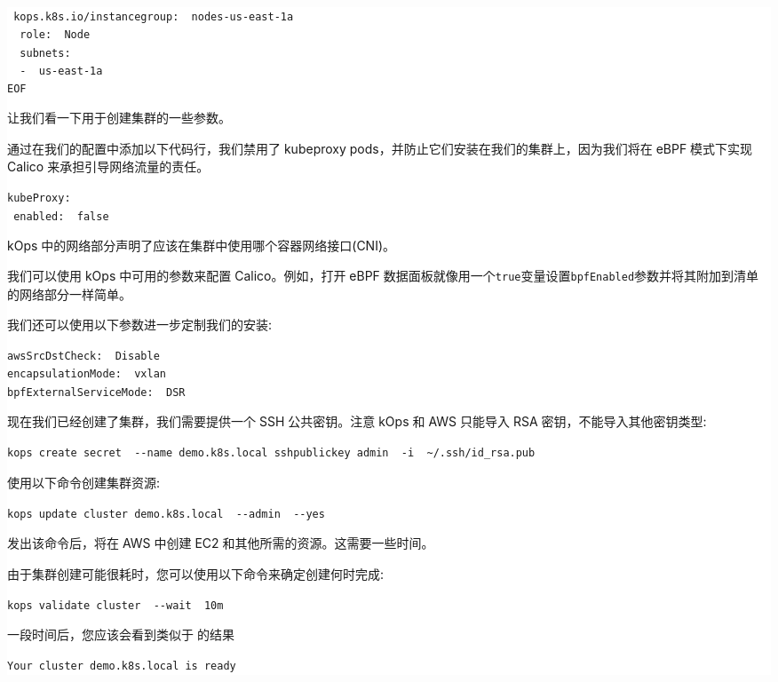 ```
 kops.k8s.io/instancegroup:  nodes-us-east-1a
  role:  Node
  subnets:
  -  us-east-1a
EOF

```

让我们看一下用于创建集群的一些参数。

通过在我们的配置中添加以下代码行，我们禁用了 kubeproxy pods，并防止它们安装在我们的集群上，因为我们将在 eBPF 模式下实现 Calico 来承担引导网络流量的责任。

```
kubeProxy:
 enabled:  false

```

kOps 中的网络部分声明了应该在集群中使用哪个容器网络接口(CNI)。

我们可以使用 kOps 中可用的参数来配置 Calico。例如，打开 eBPF 数据面板就像用一个`true`变量设置`bpfEnabled`参数并将其附加到清单的网络部分一样简单。

我们还可以使用以下参数进一步定制我们的安装:

```
awsSrcDstCheck:  Disable
encapsulationMode:  vxlan
bpfExternalServiceMode:  DSR

```

现在我们已经创建了集群，我们需要提供一个 SSH 公共密钥。注意 kOps 和 AWS 只能导入 RSA 密钥，不能导入其他密钥类型:

```
kops create secret  --name demo.k8s.local sshpublickey admin  -i  ~/.ssh/id_rsa.pub

```

使用以下命令创建集群资源:

```
kops update cluster demo.k8s.local  --admin  --yes

```

发出该命令后，将在 AWS 中创建 EC2 和其他所需的资源。这需要一些时间。

由于集群创建可能很耗时，您可以使用以下命令来确定创建何时完成:

```
kops validate cluster  --wait  10m

```

一段时间后，您应该会看到类似于
的结果

```
Your cluster demo.k8s.local is ready

```
